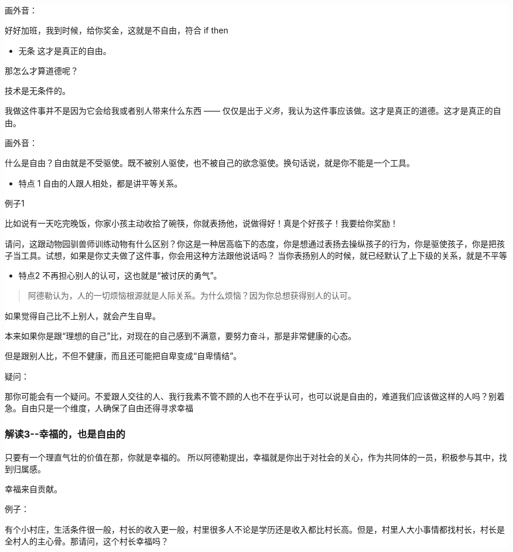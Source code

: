 画外音：

好好加班，我到时候，给你奖金，这就是不自由，符合 if then 





- 无条 这才是真正的自由。

那怎么才算道德呢？

技术是无条件的。

我做这件事并不是因为它会给我或者别人带来什么东西 —— 仅仅是出于*义务*，我认为这件事应该做。这才是真正的道德。这才是真正的自由。



画外音：

什么是自由？自由就是不受驱使。既不被别人驱使，也不被自己的欲念驱使。换句话说，就是你不能是一个工具。



- 特点 1 自由的人跟人相处，都是讲平等关系。

例子1 

比如说有一天吃完晚饭，你家小孩主动收拾了碗筷，你就表扬他，说做得好！真是个好孩子！我要给你奖励！

请问，这跟动物园驯兽师训练动物有什么区别？你这是一种居高临下的态度，你是想通过表扬去操纵孩子的行为，你是驱使孩子，你是把孩子当工具。试想，如果是你丈夫做了这件事，你会用这种方法跟他说话吗？
当你表扬别人的时候，就已经默认了上下级的关系，就是不平等



- 特点2 不再担心别人的认可，这也就是“被讨厌的勇气”。

> 阿德勒认为，人的一切烦恼根源就是人际关系。为什么烦恼？因为你总想获得别人的认可。



如果觉得自己比不上别人，就会产生自卑。

本来如果你是跟“理想的自己”比，对现在的自己感到不满意，要努力奋斗，那是非常健康的心态。

但是跟别人比，不但不健康，而且还可能把自卑变成“自卑情结”。





疑问：

那你可能会有一个疑问。不爱跟人交往的人、我行我素不管不顾的人也不在乎认可，也可以说是自由的，难道我们应该做这样的人吗？别着急。自由只是一个维度，人确保了自由还得寻求幸福



###  解读3--幸福的，也是自由的





只要有一个理直气壮的价值在那，你就是幸福的。
所以阿德勒提出，幸福就是你出于对社会的关心，作为共同体的一员，积极参与其中，找到归属感。

幸福来自贡献。

例子：

有个小村庄，生活条件很一般，村长的收入更一般，村里很多人不论是学历还是收入都比村长高。但是，村里人大小事情都找村长，村长是全村人的主心骨。那请问，这个村长幸福吗？
